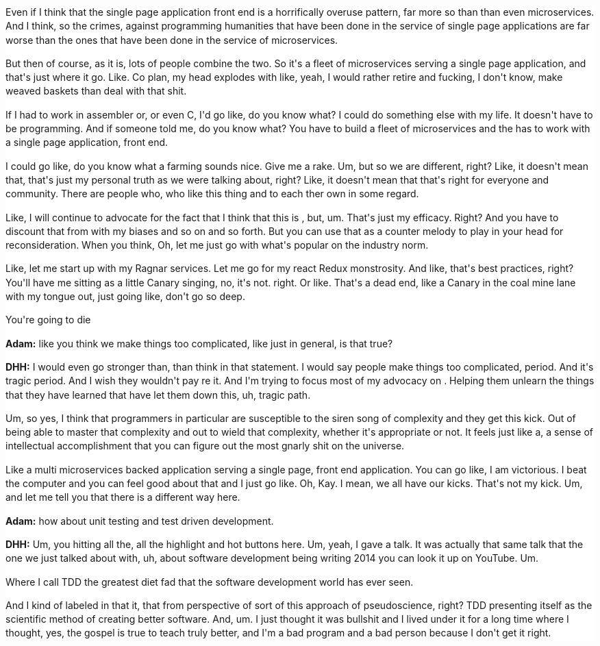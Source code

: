 Even if I think that the single page application front end is a horrifically overuse pattern, far more so than than even microservices. And I think, so the crimes, against programming humanities that have been done in the service of single page applications are far worse than the ones that have been done in the service of microservices.

But then of course, as it is, lots of people combine the two. So it's a fleet of microservices serving a single page application, and that's just where it go. Like. Co plan, my head explodes with like, yeah, I would rather retire and fucking, I don't know, make weaved baskets than deal with that shit.

If I had to work in assembler or, or even C, I'd go like, do you know what? I could do something else with my life. It doesn't have to be programming. And if someone told me, do you know what? You have to build a fleet of microservices and the has to work with a single page application, front end.

I could go like, do you know what a farming sounds nice. Give me a rake. Um, but so we are different, right? Like, it doesn't mean that, that's just my personal truth as we were talking about, right? Like, it doesn't mean that that's right for everyone and community. There are people who, who like this thing and to each ther own in some regard.

Like, I will continue to advocate for the fact that I think that this is , but, um. That's just my efficacy. Right? And you have to discount that from with my biases and so on and so forth. But you can use that as a counter melody to play in your head for reconsideration. When you think, Oh, let me just go with what's popular on the industry norm.

Like, let me start up with my Ragnar services. Let me go for my react Redux monstrosity. And like, that's best practices, right? You'll have me sitting as a little Canary singing, no, it's not. right. Or like. That's a dead end, like a Canary in the coal mine lane with my tongue out, just going like, don't go so deep.

You're going to die

**Adam:** like you think we make things too complicated, like just in general, is that true?

**DHH:** I would even go stronger than, than think in that statement. I would say people make things too complicated, period. And it's tragic period. And I wish they wouldn't pay re it. And I'm trying to focus most of my advocacy on . Helping them unlearn the things that they have learned that have let them down this, uh, tragic path.

Um, so yes, I think that programmers in particular are susceptible to the siren song of complexity and they get this kick. Out of being able to master that complexity and out to wield that complexity, whether it's appropriate or not. It feels just like a, a sense of intellectual accomplishment that you can figure out the most gnarly shit on the universe.

Like a multi microservices backed application serving a single page, front end application. You can go like, I am victorious. I beat the computer and you can feel good about that and I just go like. Oh, Kay. I mean, we all have our kicks. That's not my kick. Um, and let me tell you that there is a different way here.

**Adam:** how about unit testing and test driven development.

**DHH:** Um, you hitting all the, all the highlight and hot buttons here. Um, yeah, I gave a talk. It was actually that same talk that the one we just talked about with, uh, about software development being writing 2014 you can look it up on YouTube. Um.

Where I call TDD the greatest diet fad that the software development world has ever seen.

And I kind of labeled in that it, that from perspective of sort of this approach of pseudoscience, right? TDD presenting itself as the scientific method of creating better software. And, um. I just thought it was bullshit and I lived under it for a long time where I thought, yes, the gospel is true to teach truly better, and I'm a bad program and a bad person because I don't get it right.
